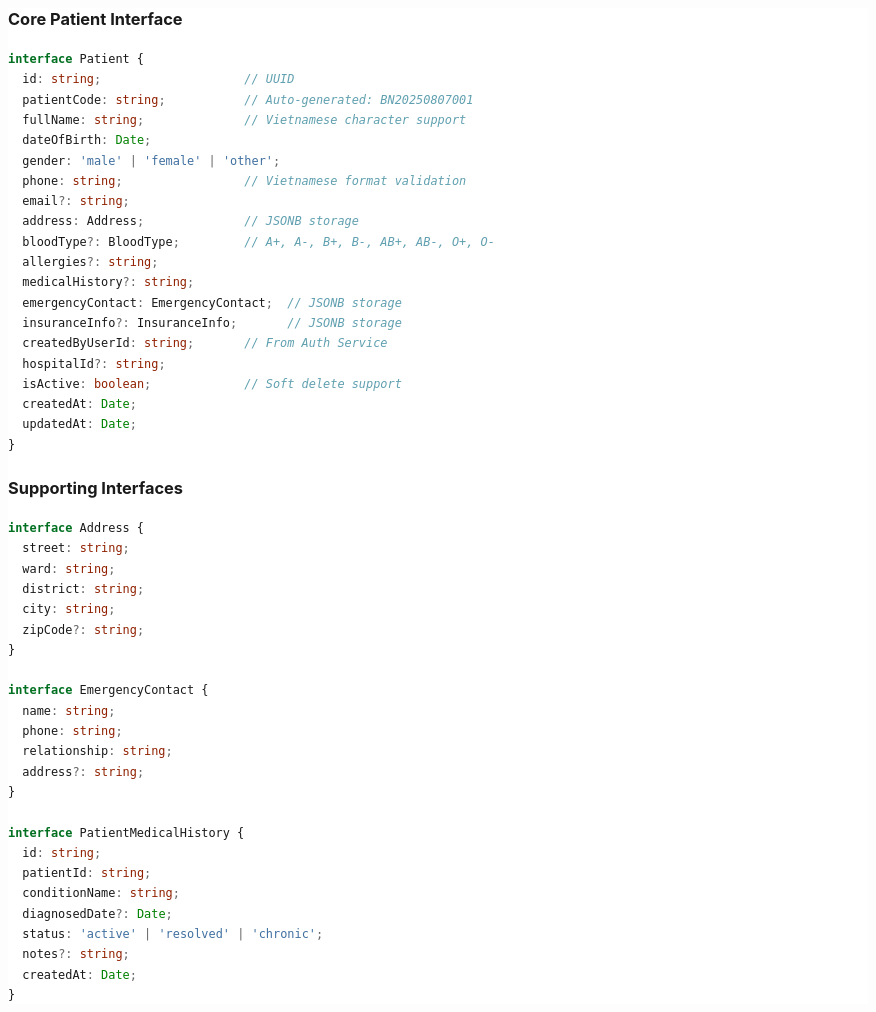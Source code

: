 ### Core Patient Interface
```typescript
interface Patient {
  id: string;                    // UUID
  patientCode: string;           // Auto-generated: BN20250807001
  fullName: string;              // Vietnamese character support
  dateOfBirth: Date;
  gender: 'male' | 'female' | 'other';
  phone: string;                 // Vietnamese format validation
  email?: string;
  address: Address;              // JSONB storage
  bloodType?: BloodType;         // A+, A-, B+, B-, AB+, AB-, O+, O-
  allergies?: string;
  medicalHistory?: string;
  emergencyContact: EmergencyContact;  // JSONB storage
  insuranceInfo?: InsuranceInfo;       // JSONB storage
  createdByUserId: string;       // From Auth Service
  hospitalId?: string;
  isActive: boolean;             // Soft delete support
  createdAt: Date;
  updatedAt: Date;
}
```

### Supporting Interfaces
```typescript
interface Address {
  street: string;
  ward: string;
  district: string;
  city: string;
  zipCode?: string;
}

interface EmergencyContact {
  name: string;
  phone: string;
  relationship: string;
  address?: string;
}

interface PatientMedicalHistory {
  id: string;
  patientId: string;
  conditionName: string;
  diagnosedDate?: Date;
  status: 'active' | 'resolved' | 'chronic';
  notes?: string;
  createdAt: Date;
}
```
